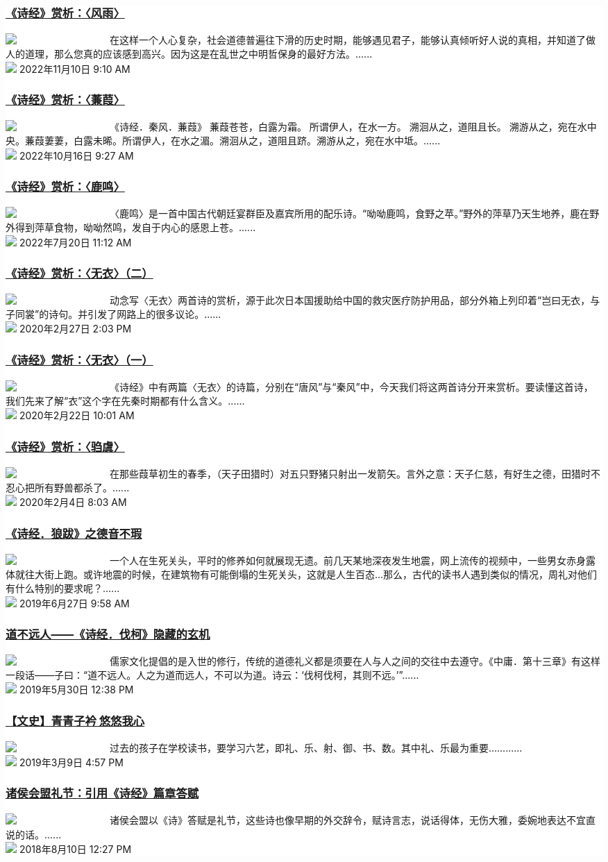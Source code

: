 <tr><td width="742"><h3><a href="https://github.com/19920513/djy/blob/master/gb/22/11/8/n13861960.md#1" target="_blank">《诗经》赏析：〈风雨〉</a><br></h3><a href="https://github.com/19920513/djy/blob/master/gb/22/11/8/n13861960.md#1" target="_blank"><img width="150" src="https://i.epochtimes.com/assets/uploads/2022/11/id13861963-shutterstock_721266523-150x120.jpg" align ="left"></a>在这样一个人心复杂，社会道德普遍往下滑的历史时期，能够遇见君子，能够认真倾听好人说的真相，并知道了做人的道理，那么您真的应该感到高兴。因为这是在乱世之中明哲保身的最好方法。......<br><img align="bottom" src="https://www.epochtimes.com/assets/themes/djy/images/time.gif"> 2022年11月10日 9:10 AM									</td></tr>
<tr><td width="742"><h3><a href="https://github.com/19920513/djy/blob/master/gb/22/10/13/n13844299.md#1" target="_blank">《诗经》赏析：〈蒹葭〉</a><br></h3><a href="https://github.com/19920513/djy/blob/master/gb/22/10/13/n13844299.md#1" target="_blank"><img width="150" src="https://i.epochtimes.com/assets/uploads/2022/10/id13845183-shutterstock_98304011-150x120.jpg" align ="left"></a>《诗经．秦风．蒹葭》  蒹葭苍苍，白露为霜。 所谓伊人，在水一方。 溯洄从之，道阻且长。 溯游从之，宛在水中央。蒹葭萋萋，白露未晞。所谓伊人，在水之湄。溯洄从之，道阻且跻。溯游从之，宛在水中坻。......<br><img align="bottom" src="https://www.epochtimes.com/assets/themes/djy/images/time.gif"> 2022年10月16日 9:27 AM									</td></tr>
<tr><td width="742"><h3><a href="https://github.com/19920513/djy/blob/master/gb/22/7/19/n13784056.md#1" target="_blank">《诗经》赏析：〈鹿鸣〉</a><br></h3><a href="https://github.com/19920513/djy/blob/master/gb/22/7/19/n13784056.md#1" target="_blank"><img width="150" src="https://i.epochtimes.com/assets/uploads/2022/07/id13785098-PK2A002984N000000000PAG2-150x120.jpg" align ="left"></a>〈鹿鸣〉是一首中国古代朝廷宴群臣及嘉宾所用的配乐诗。“呦呦鹿鸣，食野之苹。”野外的萍草乃天生地养，鹿在野外得到萍草食物，呦呦然鸣，发自于内心的感恩上苍。......<br><img align="bottom" src="https://www.epochtimes.com/assets/themes/djy/images/time.gif"> 2022年7月20日 11:12 AM									</td></tr>
<tr><td width="742"><h3><a href="https://github.com/19920513/djy/blob/master/gb/20/2/25/n11895031.md#1" target="_blank">《诗经》赏析：〈无衣〉（二）</a><br></h3><a href="https://github.com/19920513/djy/blob/master/gb/20/2/25/n11895031.md#1" target="_blank"><img width="150" src="https://i.epochtimes.com/assets/uploads/2016/01/1601261331371695-150x120.jpg" align ="left"></a>动念写〈无衣〉两首诗的赏析，源于此次日本国援助给中国的救灾医疗防护用品，部分外箱上列印着“岂曰无衣，与子同裳”的诗句。并引发了网路上的很多议论。......<br><img align="bottom" src="https://www.epochtimes.com/assets/themes/djy/images/time.gif"> 2020年2月27日 2:03 PM									</td></tr>
<tr><td width="742"><h3><a href="https://github.com/19920513/djy/blob/master/gb/20/2/20/n11883489.md#1" target="_blank">《诗经》赏析：〈无衣〉（一）</a><br></h3><a href="https://github.com/19920513/djy/blob/master/gb/20/2/20/n11883489.md#1" target="_blank"><img width="150" src="https://i.epochtimes.com/assets/uploads/2016/01/1601261331371695-150x120.jpg" align ="left"></a>《诗经》中有两篇〈无衣〉的诗篇，分别在“唐风”与“秦风”中，今天我们将这两首诗分开来赏析。要读懂这首诗，我们先来了解“衣”这个字在先秦时期都有什么含义。......<br><img align="bottom" src="https://www.epochtimes.com/assets/themes/djy/images/time.gif"> 2020年2月22日 10:01 AM									</td></tr>
<tr><td width="742"><h3><a href="https://github.com/19920513/djy/blob/master/gb/16/5/5/n7806378.md#1" target="_blank">《诗经》赏析：〈驺虞〉</a><br></h3><a href="https://github.com/19920513/djy/blob/master/gb/16/5/5/n7806378.md#1" target="_blank"><img width="150" src="https://i.epochtimes.com/assets/uploads/2016/01/1601261331371695-150x120.jpg" align ="left"></a>在那些葭草初生的春季，（天子田猎时）对五只野猪只射出一发箭矢。言外之意：天子仁慈，有好生之德，田猎时不忍心把所有野兽都杀了。......<br><img align="bottom" src="https://www.epochtimes.com/assets/themes/djy/images/time.gif"> 2020年2月4日 8:03 AM									</td></tr>
<tr><td width="742"><h3><a href="https://github.com/19920513/djy/blob/master/gb/19/6/26/n11347727.md#1" target="_blank">《诗经．狼跋》之德音不瑕</a><br></h3><a href="https://github.com/19920513/djy/blob/master/gb/19/6/26/n11347727.md#1" target="_blank"><img width="150" src="https://i.epochtimes.com/assets/uploads/2019/06/langbo-150x120.jpg" align ="left"></a>一个人在生死关头，平时的修养如何就展现无遗。前几天某地深夜发生地震，网上流传的视频中，一些男女赤身露体就往大街上跑。或许地震的时候，在建筑物有可能倒塌的生死关头，这就是人生百态…那么，古代的读书人遇到类似的情况，周礼对他们有什么特别的要求呢？......<br><img align="bottom" src="https://www.epochtimes.com/assets/themes/djy/images/time.gif"> 2019年6月27日 9:58 AM									</td></tr>
<tr><td width="742"><h3><a href="https://github.com/19920513/djy/blob/master/gb/19/5/29/n11287832.md#1" target="_blank">道不远人——《诗经．伐柯》隐藏的玄机</a><br></h3><a href="https://github.com/19920513/djy/blob/master/gb/19/5/29/n11287832.md#1" target="_blank"><img width="150" src="https://i.epochtimes.com/assets/uploads/2019/05/20190528001-150x120.jpg" align ="left"></a>儒家文化提倡的是入世的修行，传统的道德礼义都是须要在人与人之间的交往中去遵守。《中庸．第十三章》有这样一段话——子曰：“道不远人。人之为道而远人，不可以为道。诗云：‘伐柯伐柯，其则不远。’”......<br><img align="bottom" src="https://www.epochtimes.com/assets/themes/djy/images/time.gif"> 2019年5月30日 12:38 PM									</td></tr>
<tr><td width="742"><h3><a href="https://github.com/19920513/djy/blob/master/gb/19/3/8/n11099534.md#1" target="_blank">【文史】青青子衿 悠悠我心</a><br></h3><a href="https://github.com/19920513/djy/blob/master/gb/19/3/8/n11099534.md#1" target="_blank"><img width="150" src="https://i.epochtimes.com/assets/uploads/2019/03/22796419573_ef437b7dd0_b-150x120.jpg" align ="left"></a>过去的孩子在学校读书，要学习六艺，即礼、乐、射、御、书、数。其中礼、乐最为重要……......<br><img align="bottom" src="https://www.epochtimes.com/assets/themes/djy/images/time.gif"> 2019年3月9日 4:57 PM									</td></tr>
<tr><td width="742"><h3><a href="https://github.com/19920513/djy/blob/master/gb/18/8/2/n10611192.md#1" target="_blank">诸侯会盟礼节：引用《诗经》篇章答赋</a><br></h3><a href="https://github.com/19920513/djy/blob/master/gb/18/8/2/n10611192.md#1" target="_blank"><img width="150" src="https://i.epochtimes.com/assets/uploads/2018/08/cea1f0800ddcebc1cef8f0cc81a0a4ab-150x120.jpg" align ="left"></a>诸侯会盟以《诗》答赋是礼节，这些诗也像早期的外交辞令，赋诗言志，说话得体，无伤大雅，委婉地表达不宜直说的话。......<br><img align="bottom" src="https://www.epochtimes.com/assets/themes/djy/images/time.gif"> 2018年8月10日 12:27 PM									</td></tr>